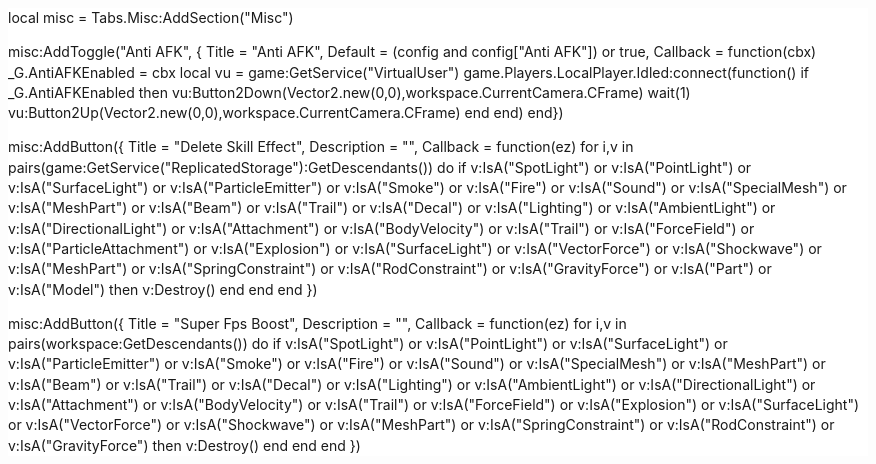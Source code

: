 



local misc = Tabs.Misc:AddSection("Misc") 







misc:AddToggle("Anti AFK", {
	Title = "Anti AFK", 
	Default = (config and config["Anti AFK"]) or true, 
	Callback = function(cbx) 
		_G.AntiAFKEnabled = cbx
		local vu = game:GetService("VirtualUser")
		game.Players.LocalPlayer.Idled:connect(function()
			if _G.AntiAFKEnabled then
				vu:Button2Down(Vector2.new(0,0),workspace.CurrentCamera.CFrame)
				wait(1)
				vu:Button2Up(Vector2.new(0,0),workspace.CurrentCamera.CFrame)
			end
		end)
	end})


misc:AddButton({
	Title = "Delete Skill Effect",
	Description = "",
	Callback = function(ez)
		for i,v in pairs(game:GetService("ReplicatedStorage"):GetDescendants()) do
			if v:IsA("SpotLight") or v:IsA("PointLight") or v:IsA("SurfaceLight") or v:IsA("ParticleEmitter") or v:IsA("Smoke") or v:IsA("Fire") or v:IsA("Sound") or v:IsA("SpecialMesh") or v:IsA("MeshPart") or v:IsA("Beam") or v:IsA("Trail") or v:IsA("Decal") or v:IsA("Lighting") or v:IsA("AmbientLight") or v:IsA("DirectionalLight") or v:IsA("Attachment") or v:IsA("BodyVelocity") or v:IsA("Trail") or v:IsA("ForceField") or v:IsA("ParticleAttachment") or v:IsA("Explosion") or v:IsA("SurfaceLight") or v:IsA("VectorForce") or v:IsA("Shockwave") or v:IsA("MeshPart") or v:IsA("SpringConstraint") or v:IsA("RodConstraint") or v:IsA("GravityForce") or v:IsA("Part") or v:IsA("Model") then
				v:Destroy()
			end
		end
	end
})


misc:AddButton({
	Title = "Super Fps Boost",
	Description = "",
	Callback = function(ez)
		for i,v in pairs(workspace:GetDescendants()) do
			if v:IsA("SpotLight") or v:IsA("PointLight") or v:IsA("SurfaceLight") or v:IsA("ParticleEmitter") or v:IsA("Smoke") or v:IsA("Fire") or v:IsA("Sound") or v:IsA("SpecialMesh") or v:IsA("MeshPart") or v:IsA("Beam") or v:IsA("Trail") or v:IsA("Decal") or v:IsA("Lighting") or v:IsA("AmbientLight") or v:IsA("DirectionalLight") or v:IsA("Attachment") or v:IsA("BodyVelocity") or v:IsA("Trail") or v:IsA("ForceField") or v:IsA("Explosion") or v:IsA("SurfaceLight") or v:IsA("VectorForce") or v:IsA("Shockwave") or v:IsA("MeshPart") or v:IsA("SpringConstraint") or v:IsA("RodConstraint") or v:IsA("GravityForce") then
				v:Destroy()
			end
		end
	end
})





